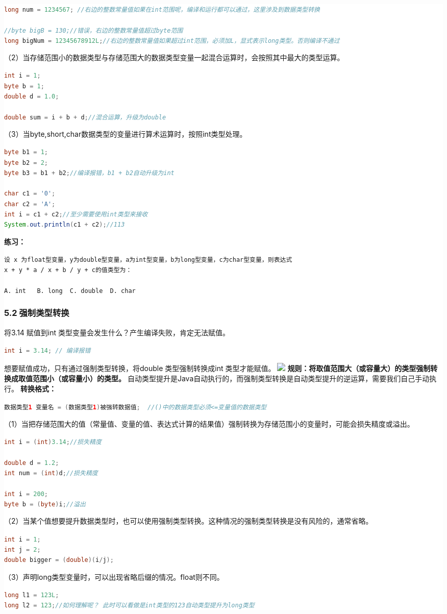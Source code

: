 ```java
long num = 1234567; //右边的整数常量值如果在int范围呢，编译和运行都可以通过，这里涉及到数据类型转换

//byte bigB = 130;//错误，右边的整数常量值超过byte范围
long bigNum = 12345678912L;//右边的整数常量值如果超过int范围，必须加L，显式表示long类型。否则编译不通过
```
（2）当存储范围小的数据类型与存储范围大的数据类型变量一起混合运算时，会按照其中最大的类型运算。
```java
int i = 1;
byte b = 1;
double d = 1.0;

double sum = i + b + d;//混合运算，升级为double
```
（3）当byte,short,char数据类型的变量进行算术运算时，按照int类型处理。
```java
byte b1 = 1;
byte b2 = 2;
byte b3 = b1 + b2;//编译报错，b1 + b2自动升级为int

char c1 = '0';
char c2 = 'A';
int i = c1 + c2;//至少需要使用int类型来接收
System.out.println(c1 + c2);//113
```
**练习：**
```
设 x 为float型变量，y为double型变量，a为int型变量，b为long型变量，c为char型变量，则表达式
x + y * a / x + b / y + c的值类型为：

A. int   B. long  C. double  D. char
```
### 5.2 强制类型转换
将3.14 赋值到int 类型变量会发生什么？产生编译失败，肯定无法赋值。
```java
int i = 3.14; // 编译报错
```
想要赋值成功，只有通过强制类型转换，将double 类型强制转换成int 类型才能赋值。
![](https://raw.githubusercontent.com/choodsire666/blog-img/main/变量与运算符/948fea49fe2a403501f71918a422ef97.png)
**规则：将取值范围大（或容量大）的类型强制转换成取值范围小（或容量小）的类型。**
自动类型提升是Java自动执行的，而强制类型转换是自动类型提升的逆运算，需要我们自己手动执行。
**转换格式：**
```java
数据类型1 变量名 = (数据类型1)被强转数据值;  //()中的数据类型必须<=变量值的数据类型
```
（1）当把存储范围大的值（常量值、变量的值、表达式计算的结果值）强制转换为存储范围小的变量时，可能会损失精度或溢出。
```java
int i = (int)3.14;//损失精度

double d = 1.2;
int num = (int)d;//损失精度

int i = 200;
byte b = (byte)i;//溢出
```
（2）当某个值想要提升数据类型时，也可以使用强制类型转换。这种情况的强制类型转换是没有风险的，通常省略。
```java
int i = 1;
int j = 2;
double bigger = (double)(i/j);
```
（3）声明long类型变量时，可以出现省略后缀的情况。float则不同。
```java
long l1 = 123L;
long l2 = 123;//如何理解呢？ 此时可以看做是int类型的123自动类型提升为long类型

```